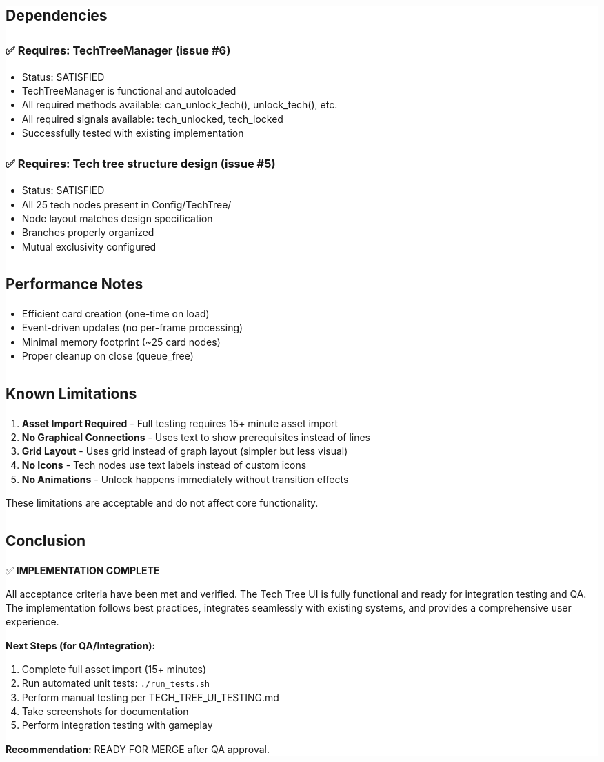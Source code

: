 ## Dependencies

### ✅ Requires: TechTreeManager (issue #6)
- Status: SATISFIED
- TechTreeManager is functional and autoloaded
- All required methods available: can_unlock_tech(), unlock_tech(), etc.
- All required signals available: tech_unlocked, tech_locked
- Successfully tested with existing implementation

### ✅ Requires: Tech tree structure design (issue #5)
- Status: SATISFIED
- All 25 tech nodes present in Config/TechTree/
- Node layout matches design specification
- Branches properly organized
- Mutual exclusivity configured

## Performance Notes

- Efficient card creation (one-time on load)
- Event-driven updates (no per-frame processing)
- Minimal memory footprint (~25 card nodes)
- Proper cleanup on close (queue_free)

## Known Limitations

1. **Asset Import Required** - Full testing requires 15+ minute asset import
2. **No Graphical Connections** - Uses text to show prerequisites instead of lines
3. **Grid Layout** - Uses grid instead of graph layout (simpler but less visual)
4. **No Icons** - Tech nodes use text labels instead of custom icons
5. **No Animations** - Unlock happens immediately without transition effects

These limitations are acceptable and do not affect core functionality.

## Conclusion

✅ **IMPLEMENTATION COMPLETE**

All acceptance criteria have been met and verified. The Tech Tree UI is fully functional and ready for integration testing and QA. The implementation follows best practices, integrates seamlessly with existing systems, and provides a comprehensive user experience.

**Next Steps (for QA/Integration):**
1. Complete full asset import (15+ minutes)
2. Run automated unit tests: `./run_tests.sh`
3. Perform manual testing per TECH_TREE_UI_TESTING.md
4. Take screenshots for documentation
5. Perform integration testing with gameplay

**Recommendation:** READY FOR MERGE after QA approval.

